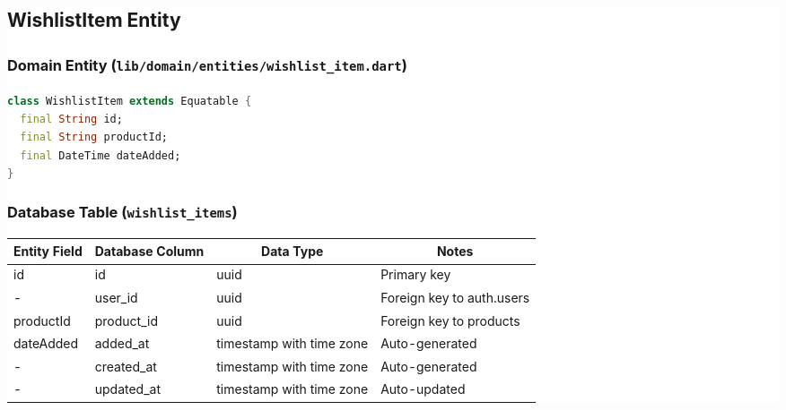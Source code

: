 ## WishlistItem Entity

### Domain Entity (`lib/domain/entities/wishlist_item.dart`)

```dart
class WishlistItem extends Equatable {
  final String id;
  final String productId;
  final DateTime dateAdded;
}
```

### Database Table (`wishlist_items`)

| Entity Field | Database Column | Data Type                | Notes                                |
|--------------|-----------------|--------------------------|--------------------------------------|
| id           | id              | uuid                     | Primary key                          |
| -            | user_id         | uuid                     | Foreign key to auth.users            |
| productId    | product_id      | uuid                     | Foreign key to products              |
| dateAdded    | added_at        | timestamp with time zone | Auto-generated                       |
| -            | created_at      | timestamp with time zone | Auto-generated                       |
| -            | updated_at      | timestamp with time zone | Auto-updated                         |
